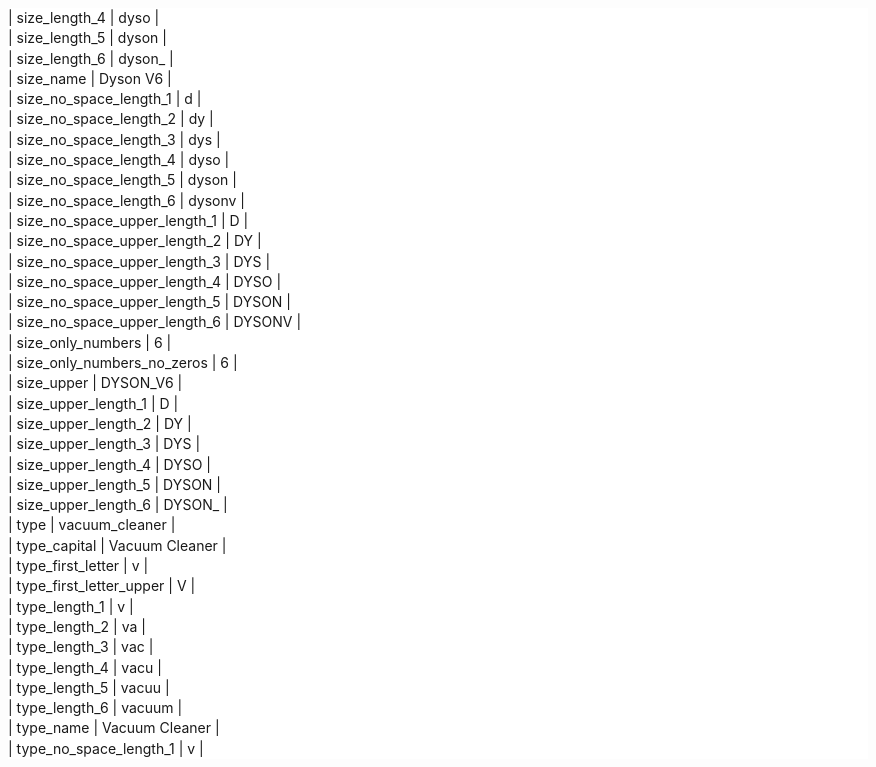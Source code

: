 | size_length_4 | dyso |  
| size_length_5 | dyson |  
| size_length_6 | dyson_ |  
| size_name | Dyson V6 |  
| size_no_space_length_1 | d |  
| size_no_space_length_2 | dy |  
| size_no_space_length_3 | dys |  
| size_no_space_length_4 | dyso |  
| size_no_space_length_5 | dyson |  
| size_no_space_length_6 | dysonv |  
| size_no_space_upper_length_1 | D |  
| size_no_space_upper_length_2 | DY |  
| size_no_space_upper_length_3 | DYS |  
| size_no_space_upper_length_4 | DYSO |  
| size_no_space_upper_length_5 | DYSON |  
| size_no_space_upper_length_6 | DYSONV |  
| size_only_numbers | 6 |  
| size_only_numbers_no_zeros | 6 |  
| size_upper | DYSON_V6 |  
| size_upper_length_1 | D |  
| size_upper_length_2 | DY |  
| size_upper_length_3 | DYS |  
| size_upper_length_4 | DYSO |  
| size_upper_length_5 | DYSON |  
| size_upper_length_6 | DYSON_ |  
| type | vacuum_cleaner |  
| type_capital | Vacuum Cleaner |  
| type_first_letter | v |  
| type_first_letter_upper | V |  
| type_length_1 | v |  
| type_length_2 | va |  
| type_length_3 | vac |  
| type_length_4 | vacu |  
| type_length_5 | vacuu |  
| type_length_6 | vacuum |  
| type_name | Vacuum Cleaner |  
| type_no_space_length_1 | v |  